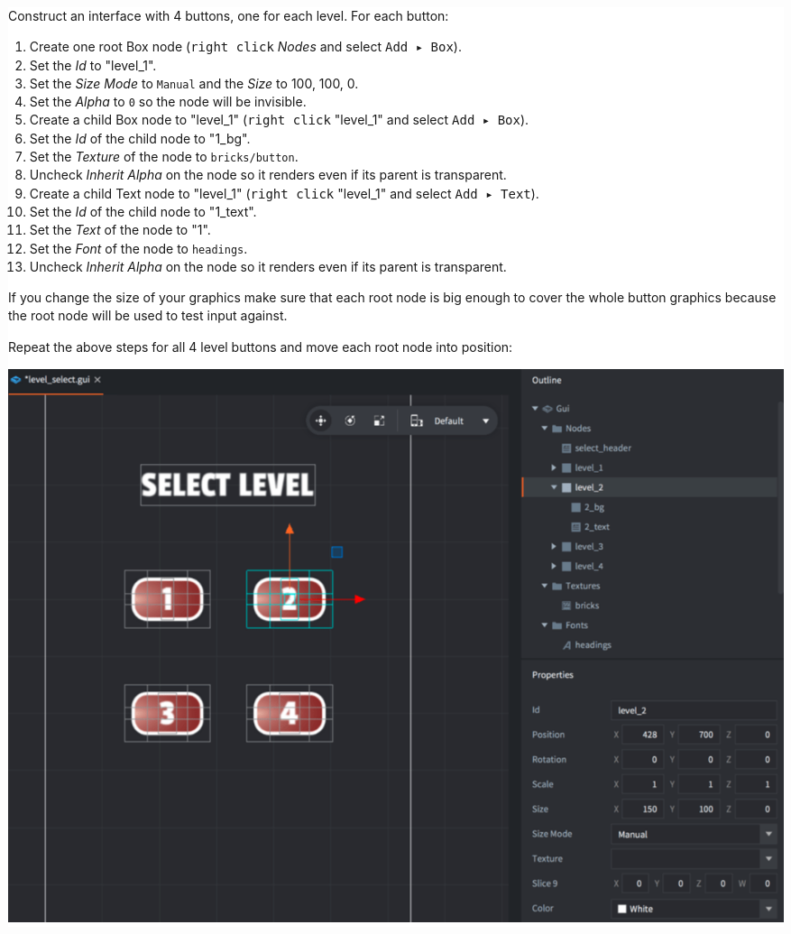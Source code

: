 Construct an interface with 4 buttons, one for each level. For each button:

1. Create one root Box node (<kbd>right click</kbd> *Nodes* and select <kbd>Add ▸ Box</kbd>).
2. Set the *Id* to "level_1".
3. Set the *Size Mode* to `Manual` and the *Size* to 100, 100, 0.
4. Set the *Alpha* to `0` so the node will be invisible.
5. Create a child Box node to "level_1" (<kbd>right click</kbd> "level_1" and select <kbd>Add ▸ Box</kbd>).
6. Set the *Id* of the child node to "1_bg".
7. Set the *Texture* of the node to `bricks/button`.
8. Uncheck *Inherit Alpha* on the node so it renders even if its parent is transparent.
9. Create a child Text node to "level_1" (<kbd>right click</kbd> "level_1" and select <kbd>Add ▸ Text</kbd>).
10. Set the *Id* of the child node to "1_text".
11. Set the *Text* of the node to "1".
12. Set the *Font* of the node to `headings`.
13. Uncheck *Inherit Alpha* on the node so it renders even if its parent is transparent.

If you change the size of your graphics make sure that each root node is big enough to cover the whole button graphics because the root node will be used to test input against.

Repeat the above steps for all 4 level buttons and move each root node into position:

<img src="doc/level_select.png" srcset="doc/level_select@2x.png 2x">
